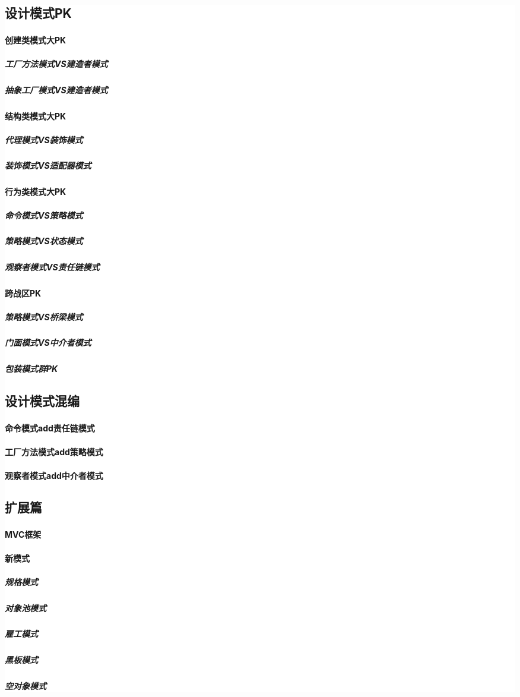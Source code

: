 ## 设计模式PK
#### 创建类模式大PK
##### 工厂方法模式VS建造者模式
##### 抽象工厂模式VS建造者模式

#### 结构类模式大PK
##### 代理模式VS装饰模式
##### 装饰模式VS适配器模式

#### 行为类模式大PK
##### 命令模式VS策略模式
##### 策略模式VS状态模式
##### 观察者模式VS责任链模式

#### 跨战区PK
##### 策略模式VS桥梁模式
##### 门面模式VS中介者模式
##### 包装模式群PK

## 设计模式混编
#### 命令模式add责任链模式
#### 工厂方法模式add策略模式
#### 观察者模式add中介者模式

## 扩展篇
#### MVC框架

#### 新模式
##### 规格模式
##### 对象池模式
##### 雇工模式
##### 黑板模式
##### 空对象模式